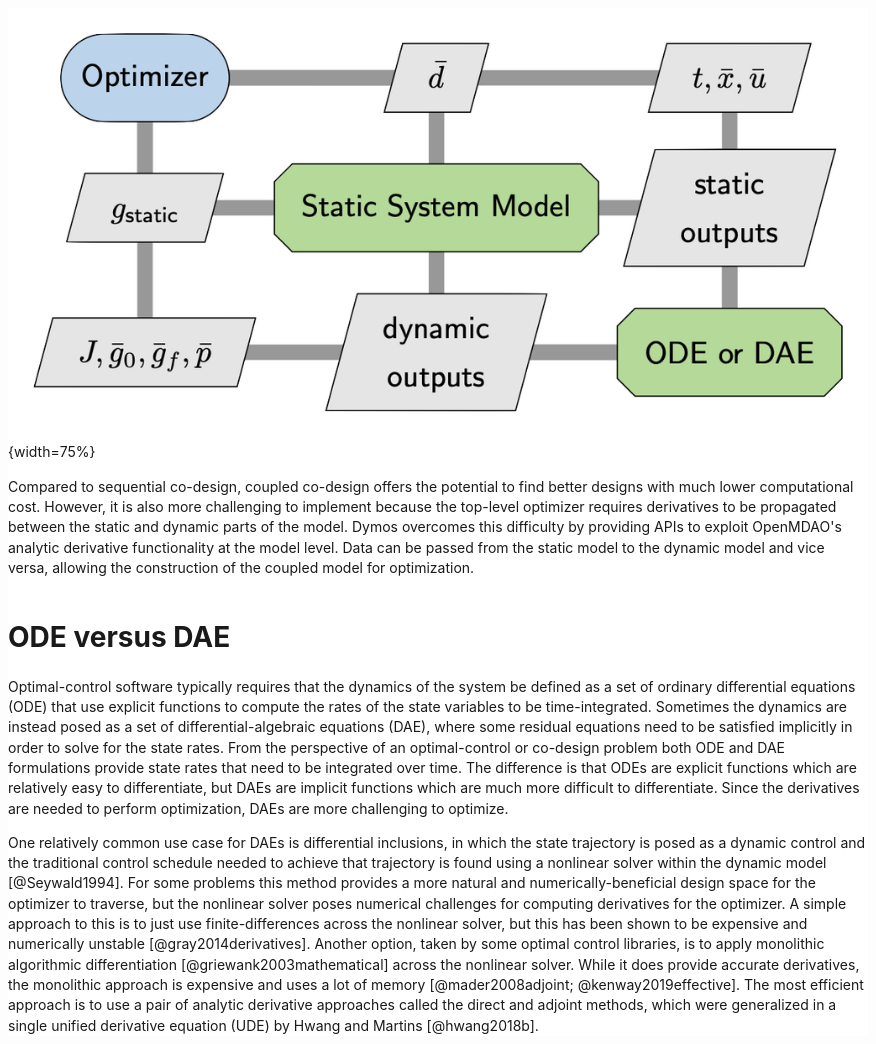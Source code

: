 ![Model structure for a coupled co-design problem](flow_charts/coupled_co_design.png){width=75%}

Compared to sequential co-design, coupled co-design offers the potential to find better designs with much lower computational cost. 
However, it is also more challenging to implement because the top-level optimizer requires derivatives to be propagated between the static and dynamic parts of the model. 
Dymos overcomes this difficulty by providing APIs to exploit OpenMDAO's analytic derivative functionality at the model level. 
Data can be passed from the static model to the dynamic model and vice versa, allowing the construction of the coupled model for optimization. 

# ODE versus DAE

Optimal-control software typically requires that the dynamics of the system be defined as a set of ordinary differential equations (ODE) that use explicit functions to compute the rates of the state variables to be time-integrated.
Sometimes the dynamics are instead posed as a set of differential-algebraic equations (DAE), where some residual equations need to be satisfied implicitly in order to solve for the state rates. 
From the perspective of an optimal-control or co-design problem both ODE and DAE formulations provide state rates that need to be integrated over time. 
The difference is that ODEs are explicit functions which are relatively easy to differentiate, but DAEs are implicit functions which are much more difficult to differentiate. 
Since the derivatives are needed to perform optimization, DAEs are more challenging to optimize. 

One relatively common use case for DAEs is differential inclusions, in which the state trajectory is posed as a dynamic control and the traditional control schedule needed to achieve that trajectory is found using a nonlinear solver within the dynamic model [@Seywald1994].
For some problems this method provides a more natural and numerically-beneficial design space for the optimizer to traverse,
but the nonlinear solver poses numerical challenges for computing derivatives for the optimizer.
A simple approach to this is to just use finite-differences across the nonlinear solver, but this has been shown to be expensive and numerically unstable [@gray2014derivatives].
Another option, taken by some optimal control libraries, is to apply monolithic algorithmic differentiation [@griewank2003mathematical] across the nonlinear solver.
While it does provide accurate derivatives, the monolithic approach is expensive and uses a lot of memory [@mader2008adjoint; @kenway2019effective].
The most efficient approach is to use a pair of analytic derivative approaches called the direct and adjoint methods, which were generalized in a single unified derivative equation (UDE) by Hwang and Martins [@hwang2018b].

